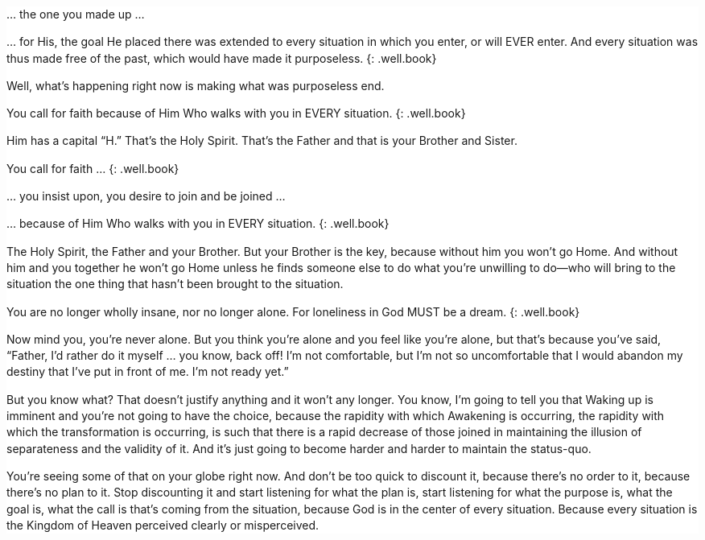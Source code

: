 &hellip; the one you made up &hellip;

&hellip; for His, the goal He placed there was extended to every
situation in which you enter, or will EVER enter. And every situation
was thus made free of the past, which would have made it purposeless.
{: .well.book}

Well, what&rsquo;s happening right now is making what was purposeless
end.

You call for faith because of Him Who walks with you in EVERY situation.
{: .well.book}

Him has a capital &ldquo;H.&rdquo; That&rsquo;s the Holy Spirit.
That&rsquo;s the Father and that is your Brother and Sister.

You call for faith &hellip;
{: .well.book}

&hellip; you insist upon, you desire to join and be joined &hellip;

&hellip; because of Him Who walks with you in EVERY situation.
{: .well.book}

The Holy Spirit, the Father and your Brother. But your Brother is the
key, because without him you won&rsquo;t go Home. And without him and
you together he won&rsquo;t go Home unless he finds someone else to do
what you&rsquo;re unwilling to do&mdash;who will bring to the situation
the one thing that hasn&rsquo;t been brought to the situation.

You are no longer wholly insane, nor no longer alone. For loneliness in
God MUST be a dream.
{: .well.book}

Now mind you, you&rsquo;re never alone. But you think you&rsquo;re alone
and you feel like you&rsquo;re alone, but that&rsquo;s because
you&rsquo;ve said, &ldquo;Father, I&rsquo;d rather do it myself &hellip;
you know, back off! I&rsquo;m not comfortable, but I&rsquo;m not so
uncomfortable that I would abandon my destiny that I&rsquo;ve put in
front of me. I&rsquo;m not ready yet.&rdquo;

But you know what? That doesn&rsquo;t justify anything and it
won&rsquo;t any longer. You know, I&rsquo;m going to tell you that
Waking up is imminent and you&rsquo;re not going to have the choice,
because the rapidity with which Awakening is occurring, the rapidity
with which the transformation is occurring, is such that there is a
rapid decrease of those joined in maintaining the illusion of
separateness and the validity of it. And it&rsquo;s just going to become
harder and harder to maintain the status-quo.

You&rsquo;re seeing some of that on your globe right now. And
don&rsquo;t be too quick to discount it, because there&rsquo;s no order
to it, because there&rsquo;s no plan to it. Stop discounting it and
start listening for what the plan is, start listening for what the
purpose is, what the goal is, what the call is that&rsquo;s coming from
the situation, because God is in the center of every situation. Because
every situation is the Kingdom of Heaven perceived clearly or
misperceived.
